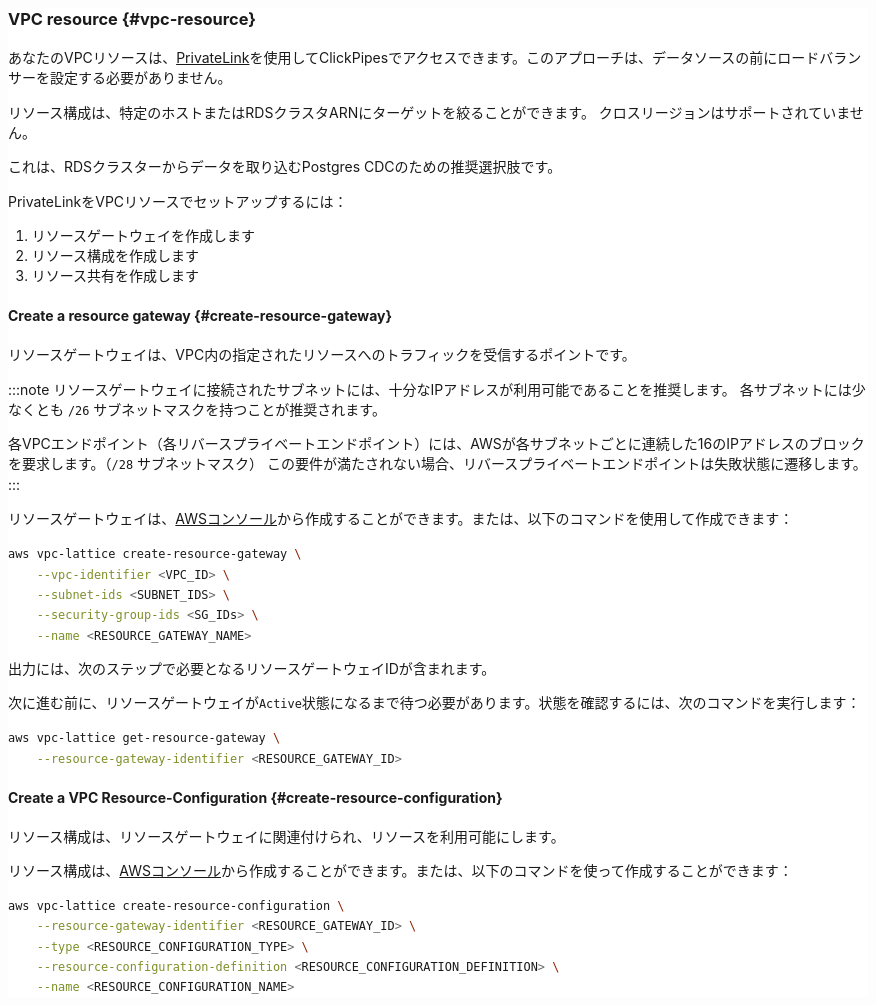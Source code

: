 ### VPC resource {#vpc-resource}

あなたのVPCリソースは、[PrivateLink](https://docs.aws.amazon.com/vpc/latest/privatelink/privatelink-access-resources.html)を使用してClickPipesでアクセスできます。このアプローチは、データソースの前にロードバランサーを設定する必要がありません。

リソース構成は、特定のホストまたはRDSクラスタARNにターゲットを絞ることができます。
クロスリージョンはサポートされていません。

これは、RDSクラスターからデータを取り込むPostgres CDCのための推奨選択肢です。

PrivateLinkをVPCリソースでセットアップするには：
1. リソースゲートウェイを作成します
2. リソース構成を作成します
3. リソース共有を作成します

<VerticalStepper headerLevel="h4">

#### Create a resource gateway {#create-resource-gateway}

リソースゲートウェイは、VPC内の指定されたリソースへのトラフィックを受信するポイントです。

:::note
リソースゲートウェイに接続されたサブネットには、十分なIPアドレスが利用可能であることを推奨します。
各サブネットには少なくとも `/26` サブネットマスクを持つことが推奨されます。

各VPCエンドポイント（各リバースプライベートエンドポイント）には、AWSが各サブネットごとに連続した16のIPアドレスのブロックを要求します。（`/28` サブネットマスク）
この要件が満たされない場合、リバースプライベートエンドポイントは失敗状態に遷移します。
:::

リソースゲートウェイは、[AWSコンソール](https://docs.aws.amazon.com/vpc/latest/privatelink/create-resource-gateway.html)から作成することができます。または、以下のコマンドを使用して作成できます：

```bash
aws vpc-lattice create-resource-gateway \
    --vpc-identifier <VPC_ID> \
    --subnet-ids <SUBNET_IDS> \
    --security-group-ids <SG_IDs> \
    --name <RESOURCE_GATEWAY_NAME>
```

出力には、次のステップで必要となるリソースゲートウェイIDが含まれます。

次に進む前に、リソースゲートウェイが`Active`状態になるまで待つ必要があります。状態を確認するには、次のコマンドを実行します：

```bash
aws vpc-lattice get-resource-gateway \
    --resource-gateway-identifier <RESOURCE_GATEWAY_ID>
```

#### Create a VPC Resource-Configuration {#create-resource-configuration}

リソース構成は、リソースゲートウェイに関連付けられ、リソースを利用可能にします。

リソース構成は、[AWSコンソール](https://docs.aws.amazon.com/vpc/latest/privatelink/create-resource-configuration.html)から作成することができます。または、以下のコマンドを使って作成することができます：

```bash
aws vpc-lattice create-resource-configuration \
    --resource-gateway-identifier <RESOURCE_GATEWAY_ID> \
    --type <RESOURCE_CONFIGURATION_TYPE> \
    --resource-configuration-definition <RESOURCE_CONFIGURATION_DEFINITION> \
    --name <RESOURCE_CONFIGURATION_NAME>
```
